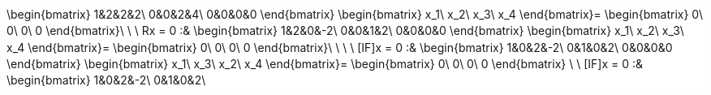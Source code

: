 \begin{bmatrix}
1&2&2&2\\
0&0&2&4\\
0&0&0&0
\end{bmatrix}
\begin{bmatrix}
x_1\\
x_2\\
x_3\\
x_4
\end{bmatrix}=
\begin{bmatrix}
0\\
0\\
0\\
0
\end{bmatrix}\\
\\
\\
Rx = 0 :& 
\begin{bmatrix}
1&2&0&-2\\
0&0&1&2\\
0&0&0&0
\end{bmatrix}
\begin{bmatrix}
x_1\\
x_2\\
x_3\\
x_4
\end{bmatrix}=
\begin{bmatrix}
0\\
0\\
0\\
0
\end{bmatrix}\\
\\
\\
\\
[IF]x = 0 :& 
\begin{bmatrix}
1&0&2&-2\\
0&1&0&2\\
0&0&0&0
\end{bmatrix}
\begin{bmatrix}
x_1\\
x_3\\
x_2\\
x_4
\end{bmatrix}=
\begin{bmatrix}
0\\
0\\
0\\
0
\end{bmatrix}
\\
\\
[IF]x = 0 :& 
\begin{bmatrix}
1&0&2&-2\\
0&1&0&2\\